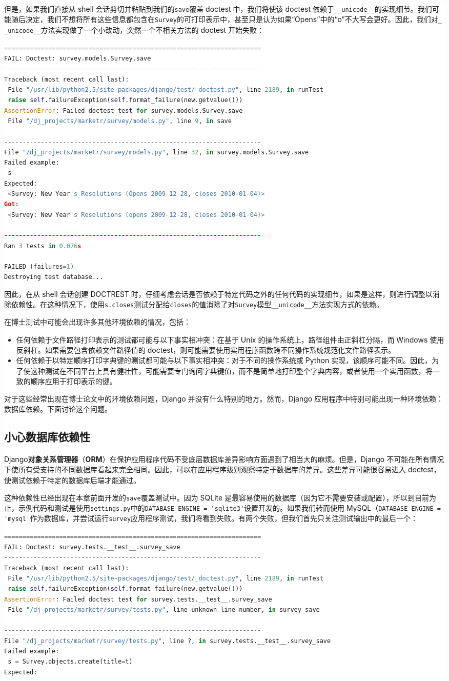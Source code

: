 但是，如果我们直接从 shell 会话剪切并粘贴到我们的`save`覆盖 doctest 中，我们将使该 doctest 依赖于`__unicode__`的实现细节。我们可能随后决定，我们不想将所有这些信息都包含在`Survey`的可打印表示中，甚至只是认为如果“Opens”中的“o”不大写会更好。因此，我们对`__unicode__`方法实现做了一个小改动，突然一个不相关方法的 doctest 开始失败：

```py
====================================================================== 
FAIL: Doctest: survey.models.Survey.save 
---------------------------------------------------------------------- 
Traceback (most recent call last): 
 File "/usr/lib/python2.5/site-packages/django/test/_doctest.py", line 2189, in runTest 
 raise self.failureException(self.format_failure(new.getvalue())) 
AssertionError: Failed doctest test for survey.models.Survey.save 
 File "/dj_projects/marketr/survey/models.py", line 9, in save 

---------------------------------------------------------------------- 
File "/dj_projects/marketr/survey/models.py", line 32, in survey.models.Survey.save 
Failed example: 
 s 
Expected: 
 <Survey: New Year's Resolutions (Opens 2009-12-28, closes 2010-01-04)> 
Got: 
 <Survey: New Year's Resolutions (opens 2009-12-28, closes 2010-01-04)> 

---------------------------------------------------------------------- 
Ran 3 tests in 0.076s 

FAILED (failures=1) 
Destroying test database... 

```

因此，在从 shell 会话创建 DOCTREST 时，仔细考虑会话是否依赖于特定代码之外的任何代码的实现细节，如果是这样，则进行调整以消除依赖性。在这种情况下，使用`s.closes`测试分配给`closes`的值消除了对`Survey`模型`__unicode__`方法实现方式的依赖。

在博士测试中可能会出现许多其他环境依赖的情况，包括：

*   任何依赖于文件路径打印表示的测试都可能与以下事实相冲突：在基于 Unix 的操作系统上，路径组件由正斜杠分隔，而 Windows 使用反斜杠。如果需要包含依赖文件路径值的 doctest，则可能需要使用实用程序函数跨不同操作系统规范化文件路径表示。
*   任何依赖于以特定顺序打印字典键的测试都可能与以下事实相冲突：对于不同的操作系统或 Python 实现，该顺序可能不同。因此，为了使这种测试在不同平台上具有健壮性，可能需要专门询问字典键值，而不是简单地打印整个字典内容，或者使用一个实用函数，将一致的顺序应用于打印表示的键。

对于这些经常出现在博士论文中的环境依赖问题，Django 并没有什么特别的地方。然而，Django 应用程序中特别可能出现一种环境依赖：数据库依赖。下面讨论这个问题。

## 小心数据库依赖性

Django**对象关系管理器**（**ORM**）在保护应用程序代码不受底层数据库差异影响方面遇到了相当大的麻烦。但是，Django 不可能在所有情况下使所有受支持的不同数据库看起来完全相同。因此，可以在应用程序级别观察特定于数据库的差异。这些差异可能很容易进入 doctest，使测试依赖于特定的数据库后端才能通过。

这种依赖性已经出现在本章前面开发的`save`覆盖测试中。因为 SQLite 是最容易使用的数据库（因为它不需要安装或配置），所以到目前为止，示例代码和测试是使用`settings.py`中的`DATABASE_ENGINE = 'sqlite3'`设置开发的。如果我们转而使用 MySQL（`DATABASE_ENGINE = 'mysql'`作为数据库，并尝试运行`survey`应用程序测试，我们将看到失败。有两个失败，但我们首先只关注测试输出中的最后一个：

```py
====================================================================== 
FAIL: Doctest: survey.tests.__test__.survey_save 
---------------------------------------------------------------------- 
Traceback (most recent call last): 
 File "/usr/lib/python2.5/site-packages/django/test/_doctest.py", line 2189, in runTest 
 raise self.failureException(self.format_failure(new.getvalue())) 
AssertionError: Failed doctest test for survey.tests.__test__.survey_save 
 File "/dj_projects/marketr/survey/tests.py", line unknown line number, in survey_save 

---------------------------------------------------------------------- 
File "/dj_projects/marketr/survey/tests.py", line ?, in survey.tests.__test__.survey_save 
Failed example: 
 s = Survey.objects.create(title=t) 
Expected: 
```